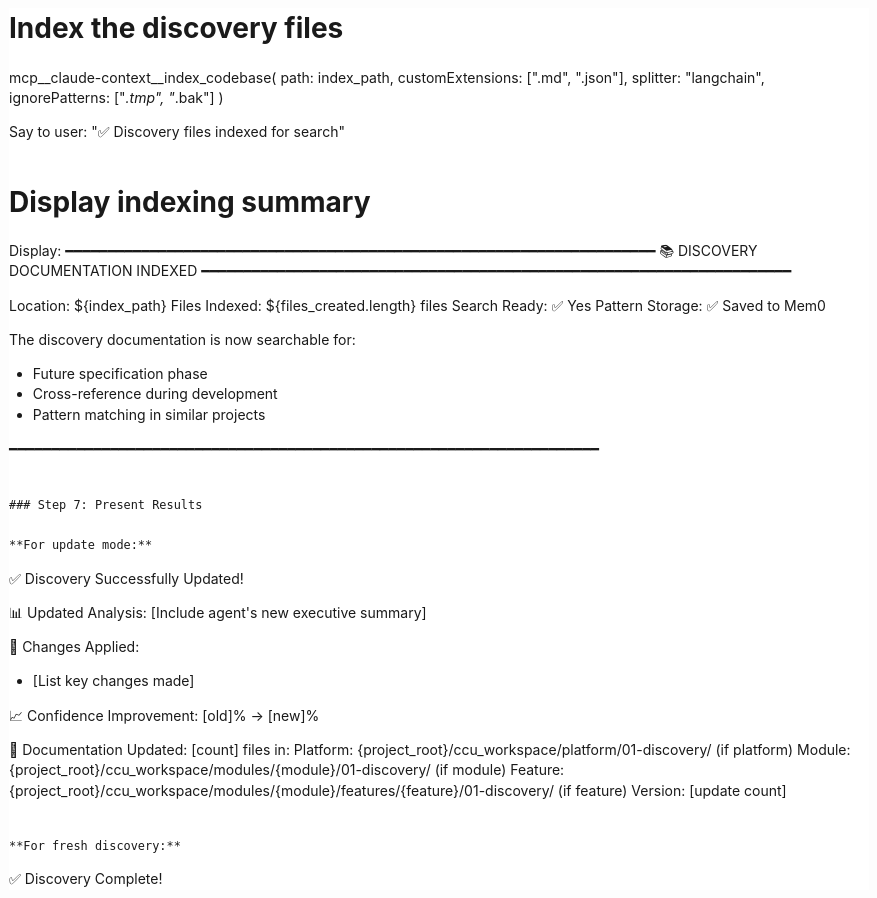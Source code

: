 # Index the discovery files
mcp__claude-context__index_codebase(
  path: index_path,
  customExtensions: [".md", ".json"],
  splitter: "langchain",
  ignorePatterns: ["*.tmp", "*.bak"]
)

Say to user: "✅ Discovery files indexed for search"

# Display indexing summary
Display:
━━━━━━━━━━━━━━━━━━━━━━━━━━━━━━━━━━━━━━━━━━━━━━━━━━━━━━━━━━━━━━━━━━━━━━
📚 DISCOVERY DOCUMENTATION INDEXED
━━━━━━━━━━━━━━━━━━━━━━━━━━━━━━━━━━━━━━━━━━━━━━━━━━━━━━━━━━━━━━━━━━━━━━

Location: ${index_path}
Files Indexed: ${files_created.length} files
Search Ready: ✅ Yes
Pattern Storage: ✅ Saved to Mem0

The discovery documentation is now searchable for:
- Future specification phase
- Cross-reference during development
- Pattern matching in similar projects

━━━━━━━━━━━━━━━━━━━━━━━━━━━━━━━━━━━━━━━━━━━━━━━━━━━━━━━━━━━━━━━━━━━━━━
```

### Step 7: Present Results

**For update mode:**
```
✅ Discovery Successfully Updated!

📊 Updated Analysis:
[Include agent's new executive summary]

🔄 Changes Applied:
- [List key changes made]

📈 Confidence Improvement: [old]% → [new]%

📁 Documentation Updated: [count] files in:
   Platform: {project_root}/ccu_workspace/platform/01-discovery/ (if platform)
   Module: {project_root}/ccu_workspace/modules/{module}/01-discovery/ (if module)
   Feature: {project_root}/ccu_workspace/modules/{module}/features/{feature}/01-discovery/ (if feature)
   Version: [update count]
```

**For fresh discovery:**
```
✅ Discovery Complete!
